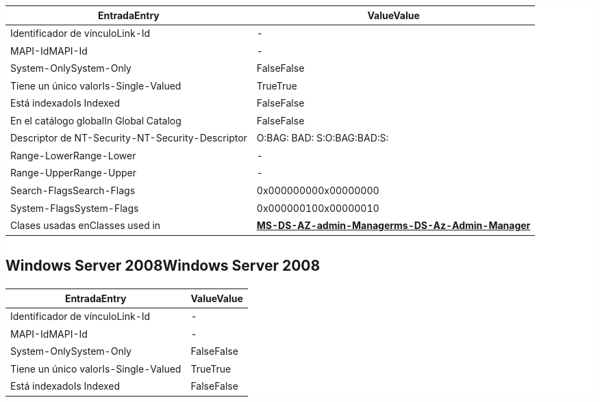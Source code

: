

| <span data-ttu-id="955ed-154">Entrada</span><span class="sxs-lookup"><span data-stu-id="955ed-154">Entry</span></span> | <span data-ttu-id="955ed-155">Value</span><span class="sxs-lookup"><span data-stu-id="955ed-155">Value</span></span> |
|------------------------|--------------------------------------------------------------------|
| <span data-ttu-id="955ed-156">Identificador de vínculo</span><span class="sxs-lookup"><span data-stu-id="955ed-156">Link-Id</span></span>                | \-                                                                 |
| <span data-ttu-id="955ed-157">MAPI-Id</span><span class="sxs-lookup"><span data-stu-id="955ed-157">MAPI-Id</span></span>                | \-                                                                 |
| <span data-ttu-id="955ed-158">System-Only</span><span class="sxs-lookup"><span data-stu-id="955ed-158">System-Only</span></span>            | <span data-ttu-id="955ed-159">False</span><span class="sxs-lookup"><span data-stu-id="955ed-159">False</span></span>                                                              |
| <span data-ttu-id="955ed-160">Tiene un único valor</span><span class="sxs-lookup"><span data-stu-id="955ed-160">Is-Single-Valued</span></span>       | <span data-ttu-id="955ed-161">True</span><span class="sxs-lookup"><span data-stu-id="955ed-161">True</span></span>                                                               |
| <span data-ttu-id="955ed-162">Está indexado</span><span class="sxs-lookup"><span data-stu-id="955ed-162">Is Indexed</span></span>             | <span data-ttu-id="955ed-163">False</span><span class="sxs-lookup"><span data-stu-id="955ed-163">False</span></span>                                                              |
| <span data-ttu-id="955ed-164">En el catálogo global</span><span class="sxs-lookup"><span data-stu-id="955ed-164">In Global Catalog</span></span>      | <span data-ttu-id="955ed-165">False</span><span class="sxs-lookup"><span data-stu-id="955ed-165">False</span></span>                                                              |
| <span data-ttu-id="955ed-166">Descriptor de NT-Security-</span><span class="sxs-lookup"><span data-stu-id="955ed-166">NT-Security-Descriptor</span></span> | <span data-ttu-id="955ed-167">O:BAG: BAD: S:</span><span class="sxs-lookup"><span data-stu-id="955ed-167">O:BAG:BAD:S:</span></span>                                                       |
| <span data-ttu-id="955ed-168">Range-Lower</span><span class="sxs-lookup"><span data-stu-id="955ed-168">Range-Lower</span></span>            | \-                                                                 |
| <span data-ttu-id="955ed-169">Range-Upper</span><span class="sxs-lookup"><span data-stu-id="955ed-169">Range-Upper</span></span>            | \-                                                                 |
| <span data-ttu-id="955ed-170">Search-Flags</span><span class="sxs-lookup"><span data-stu-id="955ed-170">Search-Flags</span></span>           | <span data-ttu-id="955ed-171">0x00000000</span><span class="sxs-lookup"><span data-stu-id="955ed-171">0x00000000</span></span>                                                         |
| <span data-ttu-id="955ed-172">System-Flags</span><span class="sxs-lookup"><span data-stu-id="955ed-172">System-Flags</span></span>           | <span data-ttu-id="955ed-173">0x00000010</span><span class="sxs-lookup"><span data-stu-id="955ed-173">0x00000010</span></span>                                                         |
| <span data-ttu-id="955ed-174">Clases usadas en</span><span class="sxs-lookup"><span data-stu-id="955ed-174">Classes used in</span></span>        | [<span data-ttu-id="955ed-175">**MS-DS-AZ-admin-Manager**</span><span class="sxs-lookup"><span data-stu-id="955ed-175">**ms-DS-Az-Admin-Manager**</span></span>](c-msds-azadminmanager.md)<br/> |



## <a name="windows-server-2008"></a><span data-ttu-id="955ed-176">Windows Server 2008</span><span class="sxs-lookup"><span data-stu-id="955ed-176">Windows Server 2008</span></span>



| <span data-ttu-id="955ed-177">Entrada</span><span class="sxs-lookup"><span data-stu-id="955ed-177">Entry</span></span> | <span data-ttu-id="955ed-178">Value</span><span class="sxs-lookup"><span data-stu-id="955ed-178">Value</span></span> |
|------------------------|--------------------------------------------------------------------|
| <span data-ttu-id="955ed-179">Identificador de vínculo</span><span class="sxs-lookup"><span data-stu-id="955ed-179">Link-Id</span></span>                | \-                                                                 |
| <span data-ttu-id="955ed-180">MAPI-Id</span><span class="sxs-lookup"><span data-stu-id="955ed-180">MAPI-Id</span></span>                | \-                                                                 |
| <span data-ttu-id="955ed-181">System-Only</span><span class="sxs-lookup"><span data-stu-id="955ed-181">System-Only</span></span>            | <span data-ttu-id="955ed-182">False</span><span class="sxs-lookup"><span data-stu-id="955ed-182">False</span></span>                                                              |
| <span data-ttu-id="955ed-183">Tiene un único valor</span><span class="sxs-lookup"><span data-stu-id="955ed-183">Is-Single-Valued</span></span>       | <span data-ttu-id="955ed-184">True</span><span class="sxs-lookup"><span data-stu-id="955ed-184">True</span></span>                                                               |
| <span data-ttu-id="955ed-185">Está indexado</span><span class="sxs-lookup"><span data-stu-id="955ed-185">Is Indexed</span></span>             | <span data-ttu-id="955ed-186">False</span><span class="sxs-lookup"><span data-stu-id="955ed-186">False</span></span>                                                              |